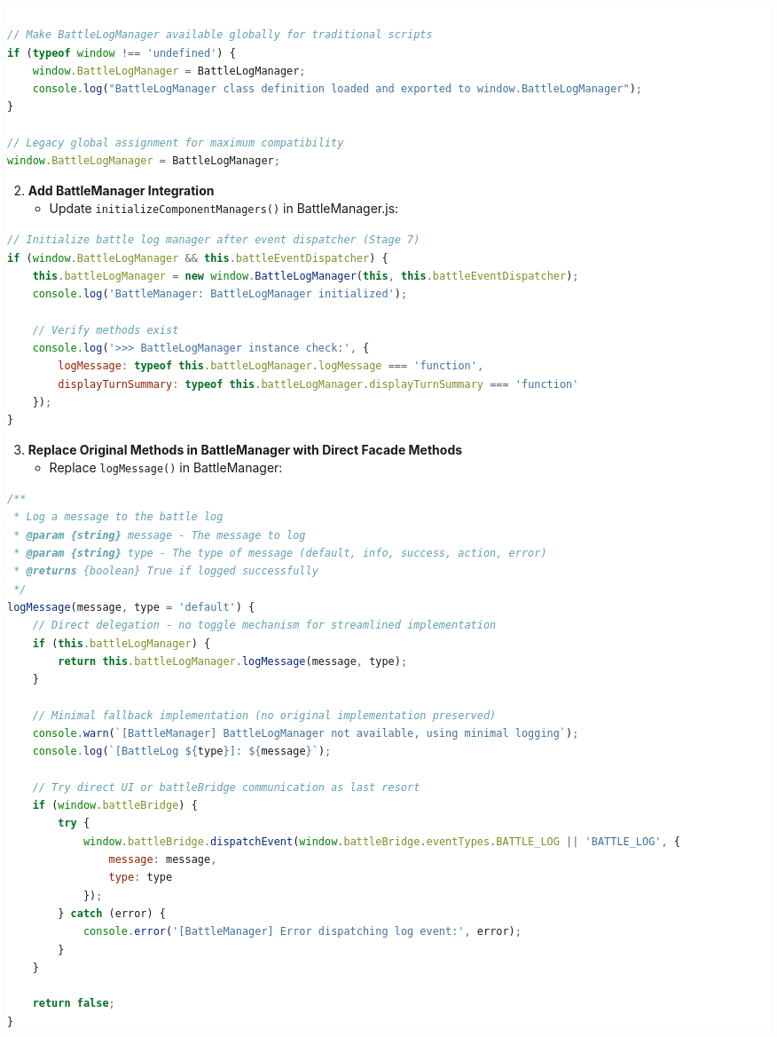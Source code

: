 ```javascript

// Make BattleLogManager available globally for traditional scripts
if (typeof window !== 'undefined') {
    window.BattleLogManager = BattleLogManager;
    console.log("BattleLogManager class definition loaded and exported to window.BattleLogManager");
}

// Legacy global assignment for maximum compatibility
window.BattleLogManager = BattleLogManager;
```

2. **Add BattleManager Integration**
   - Update `initializeComponentManagers()` in BattleManager.js:

```javascript
// Initialize battle log manager after event dispatcher (Stage 7)
if (window.BattleLogManager && this.battleEventDispatcher) {
    this.battleLogManager = new window.BattleLogManager(this, this.battleEventDispatcher);
    console.log('BattleManager: BattleLogManager initialized');
    
    // Verify methods exist
    console.log('>>> BattleLogManager instance check:', {
        logMessage: typeof this.battleLogManager.logMessage === 'function',
        displayTurnSummary: typeof this.battleLogManager.displayTurnSummary === 'function'
    });
}
```

3. **Replace Original Methods in BattleManager with Direct Facade Methods**
   - Replace `logMessage()` in BattleManager:

```javascript
/**
 * Log a message to the battle log
 * @param {string} message - The message to log
 * @param {string} type - The type of message (default, info, success, action, error)
 * @returns {boolean} True if logged successfully
 */
logMessage(message, type = 'default') {
    // Direct delegation - no toggle mechanism for streamlined implementation
    if (this.battleLogManager) {
        return this.battleLogManager.logMessage(message, type);
    }
    
    // Minimal fallback implementation (no original implementation preserved)
    console.warn(`[BattleManager] BattleLogManager not available, using minimal logging`);
    console.log(`[BattleLog ${type}]: ${message}`);
    
    // Try direct UI or battleBridge communication as last resort
    if (window.battleBridge) {
        try {
            window.battleBridge.dispatchEvent(window.battleBridge.eventTypes.BATTLE_LOG || 'BATTLE_LOG', {
                message: message,
                type: type
            });
        } catch (error) {
            console.error('[BattleManager] Error dispatching log event:', error);
        }
    }
    
    return false;
}
```
